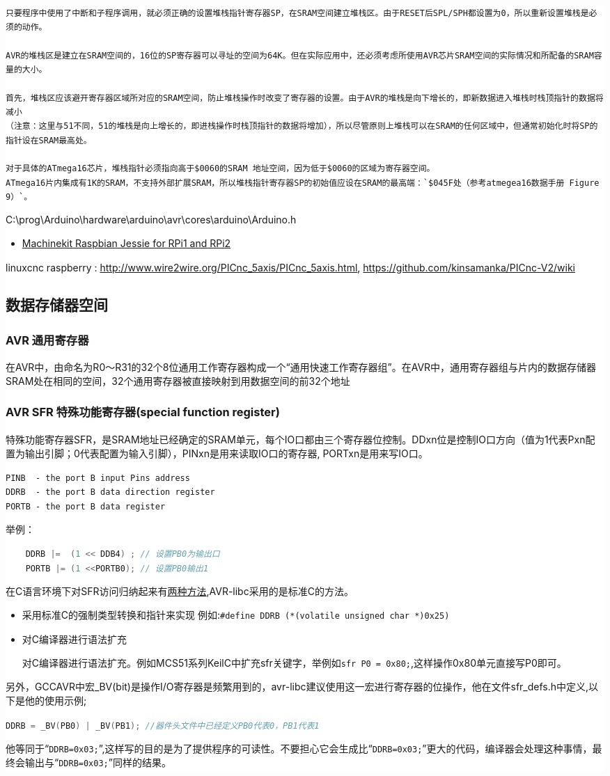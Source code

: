     只要程序中使用了中断和子程序调用，就必须正确的设置堆栈指针寄存器SP，在SRAM空间建立堆栈区。由于RESET后SPL/SPH都设置为0，所以重新设置堆栈是必须的动作。

    AVR的堆栈区是建立在SRAM空间的，16位的SP寄存器可以寻址的空间为64K。但在实际应用中，还必须考虑所使用AVR芯片SRAM空间的实际情况和所配备的SRAM容量的大小。

    首先，堆栈区应该避开寄存器区域所对应的SRAM空间，防止堆栈操作时改变了寄存器的设置。由于AVR的堆栈是向下增长的，即新数据进入堆栈时栈顶指针的数据将减小
    （注意：这里与51不同，51的堆栈是向上增长的，即进栈操作时栈顶指针的数据将增加），所以尽管原则上堆栈可以在SRAM的任何区域中，但通常初始化时将SP的指针设在SRAM最高处。

    对于具体的ATmega16芯片，堆栈指针必须指向高于$0060的SRAM 地址空间，因为低于$0060的区域为寄存器空间。
    ATmega16片内集成有1K的SRAM，不支持外部扩展SRAM，所以堆栈指针寄存器SP的初始值应设在SRAM的最高端：`$045F处（参考atmegea16数据手册 Figure 9）`。

C:\prog\Arduino\hardware\arduino\avr\cores\arduino\Arduino.h

- [Machinekit Raspbian Jessie for RPi1 and RPi2](https://www.raspberrypi.org/forums/viewtopic.php?p=920778)

linuxcnc raspberry : http://www.wire2wire.org/PICnc_5axis/PICnc_5axis.html, https://github.com/kinsamanka/PICnc-V2/wiki

## 数据存储器空间

### AVR 通用寄存器

在AVR中，由命名为R0～R31的32个8位通用工作寄存器构成一个“通用快速工作寄存器组”。在AVR中，通用寄存器组与片内的数据存储器SRAM处在相同的空间，32个通用寄存器被直接映射到用数据空间的前32个地址



### AVR SFR 特殊功能寄存器(special function register)

特殊功能寄存器SFR，是SRAM地址已经确定的SRAM单元，每个IO口都由三个寄存器位控制。DDxn位是控制IO口方向（值为1代表Pxn配置为输出引脚；0代表配置为输入引脚），PINxn是用来读取IO口的寄存器, PORTxn是用来写IO口。

    PINB  - the port B input Pins address
    DDRB  - the port B data direction register
    PORTB - the port B data register

举例：

```c
    DDRB |=  (1 << DDB4) ; // 设置PB0为输出口
    PORTB |= (1 <<PORTB0); // 设置PB0输出1
```

在C语言环境下对SFR访问归纳起来有[两种方法](http://m.elecfans.com/article/577508.html),AVR-libc采用的是标准C的方法。

- 采用标准C的强制类型转换和指针来实现
    例如:`#define DDRB (*(volatile unsigned char *)0x25)`

- 对C编译器进行语法扩充

    对C编译器进行语法扩充。例如MCS51系列KeilC中扩充sfr关键字，举例如`sfr P0 = 0x80;`,这样操作0x80单元直接写P0即可。

另外，GCCAVR中宏_BV(bit)是操作I/O寄存器是频繁用到的，avr-libc建议使用这一宏进行寄存器的位操作，他在文件sfr_defs.h中定义,以下是他的使用示例;

```c
DDRB = _BV(PB0) | _BV(PB1); //器件头文件中已经定义PB0代表0，PB1代表1
```

他等同于“`DDRB=0x03;`”,这样写的目的是为了提供程序的可读性。不要担心它会生成比“`DDRB=0x03;`”更大的代码，编译器会处理这种事情，最终会输出与“`DDRB=0x03;`”同样的结果。
